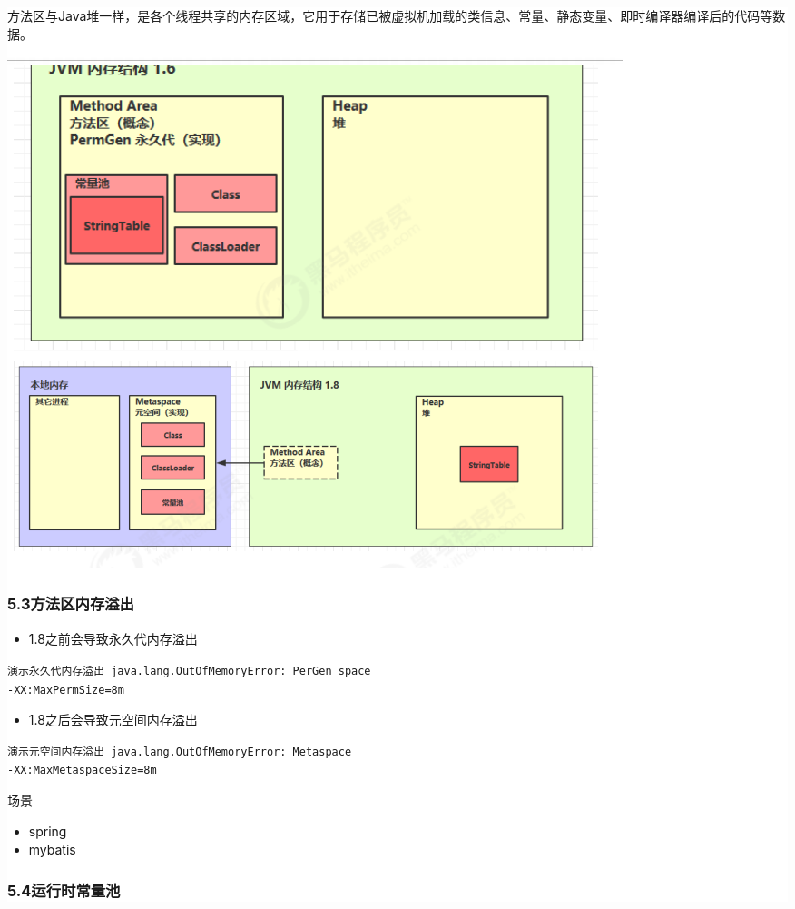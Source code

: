 方法区与Java堆一样，是各个线程共享的内存区域，它用于存储已被虚拟机加载的类信息、常量、静态变量、即时编译器编译后的代码等数据。

![image-20200829193049137](JVM快速入门.assets/image-20200829193049137.png)

### 5.3方法区内存溢出

- 1.8之前会导致永久代内存溢出

```
演示永久代内存溢出 java.lang.OutOfMemoryError: PerGen space
-XX:MaxPermSize=8m
```

- 1.8之后会导致元空间内存溢出

```
演示元空间内存溢出 java.lang.OutOfMemoryError: Metaspace
-XX:MaxMetaspaceSize=8m
```

场景

- spring
- mybatis

### 5.4运行时常量池
